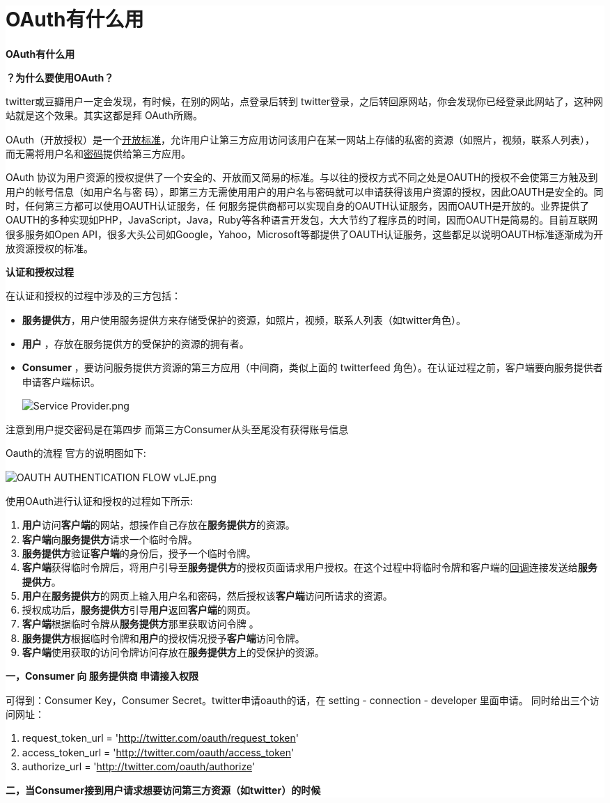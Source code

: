 # OAuth有什么用

**OAuth有什么用**

**？为什么要使用OAuth？**

twitter或豆瓣用户一定会发现，有时候，在别的网站，点登录后转到 twitter登录，之后转回原网站，你会发现你已经登录此网站了，这种网站就是这个效果。其实这都是拜 OAuth所赐。

OAuth（开放授权）是一个[开放标准](http://zh.wikipedia.org/w/index.php?title=%E5%BC%80%E6%94%BE%E6%A0%87%E5%87%86&action=edit&redlink=1)，允许用户让第三方应用访问该用户在某一网站上存储的私密的资源（如照片，视频，联系人列表），而无需将用户名和[密码](http://zh.wikipedia.org/wiki/%E5%AF%86%E7%A0%81)提供给第三方应用。

OAuth 协议为用户资源的授权提供了一个安全的、开放而又简易的标准。与以往的授权方式不同之处是OAUTH的授权不会使第三方触及到用户的帐号信息（如用户名与密 码），即第三方无需使用用户的用户名与密码就可以申请获得该用户资源的授权，因此OAUTH是安全的。同时，任何第三方都可以使用OAUTH认证服务，任 何服务提供商都可以实现自身的OAUTH认证服务，因而OAUTH是开放的。业界提供了OAUTH的多种实现如PHP，JavaScript，Java，Ruby等各种语言开发包，大大节约了程序员的时间，因而OAUTH是简易的。目前互联网很多服务如Open API，很多大头公司如Google，Yahoo，Microsoft等都提供了OAUTH认证服务，这些都足以说明OAUTH标准逐渐成为开放资源授权的标准。

**认证和授权过程**

在认证和授权的过程中涉及的三方包括：

- **服务提供方**，用户使用服务提供方来存储受保护的资源，如照片，视频，联系人列表（如twitter角色）。
- **用户** ，存放在服务提供方的受保护的资源的拥有者。
- **Consumer** ，要访问服务提供方资源的第三方应用（中间商，类似上面的 twitterfeed 角色）。在认证过程之前，客户端要向服务提供者申请客户端标识。
    
    ![Service Provider.png](OAuth%E6%9C%89%E4%BB%80%E4%B9%88%E7%94%A8%20d225511d7c434677aaf10de56777c0c0/Service_Provider.png)
    

注意到用户提交密码是在第四步 而第三方Consumer从头至尾没有获得账号信息

Oauth的流程 官方的说明图如下:

![OAUTH AUTHENTICATION FLOW vLJE.png](OAuth%E6%9C%89%E4%BB%80%E4%B9%88%E7%94%A8%20d225511d7c434677aaf10de56777c0c0/OAUTH_AUTHENTICATION_FLOW_vLJE.png)

使用OAuth进行认证和授权的过程如下所示:

1. **用户**访问**客户端**的网站，想操作自己存放在**服务提供方**的资源。
2. **客户端**向**服务提供方**请求一个临时令牌。
3. **服务提供方**验证**客户端**的身份后，授予一个临时令牌。
4. **客户端**获得临时令牌后，将用户引导至**服务提供方**的授权页面请求用户授权。在这个过程中将临时令牌和客户端的[回调](http://zh.wikipedia.org/wiki/%E5%9B%9E%E8%B0%83%E5%87%BD%E6%95%B0)连接发送给**服务提供方**。
5. **用户**在**服务提供方**的网页上输入用户名和密码，然后授权该**客户端**访问所请求的资源。
6. 授权成功后，**服务提供方**引导**用户**返回**客户端**的网页。
7. **客户端**根据临时令牌从**服务提供方**那里获取访问令牌 。
8. **服务提供方**根据临时令牌和**用户**的授权情况授予**客户端**访问令牌。
9. **客户端**使用获取的访问令牌访问存放在**服务提供方**上的受保护的资源。

**一，Consumer 向 服务提供商 申请接入权限**

可得到：Consumer Key，Consumer Secret。twitter申请oauth的话，在 setting - connection - developer 里面申请。 同时给出三个访问网址：

1. request_token_url = 'http://twitter.com/oauth/request_token'
2. access_token_url = 'http://twitter.com/oauth/access_token'
3. authorize_url = 'http://twitter.com/oauth/authorize'

**二，当Consumer接到用户请求想要访问第三方资源（如twitter）的时候**
